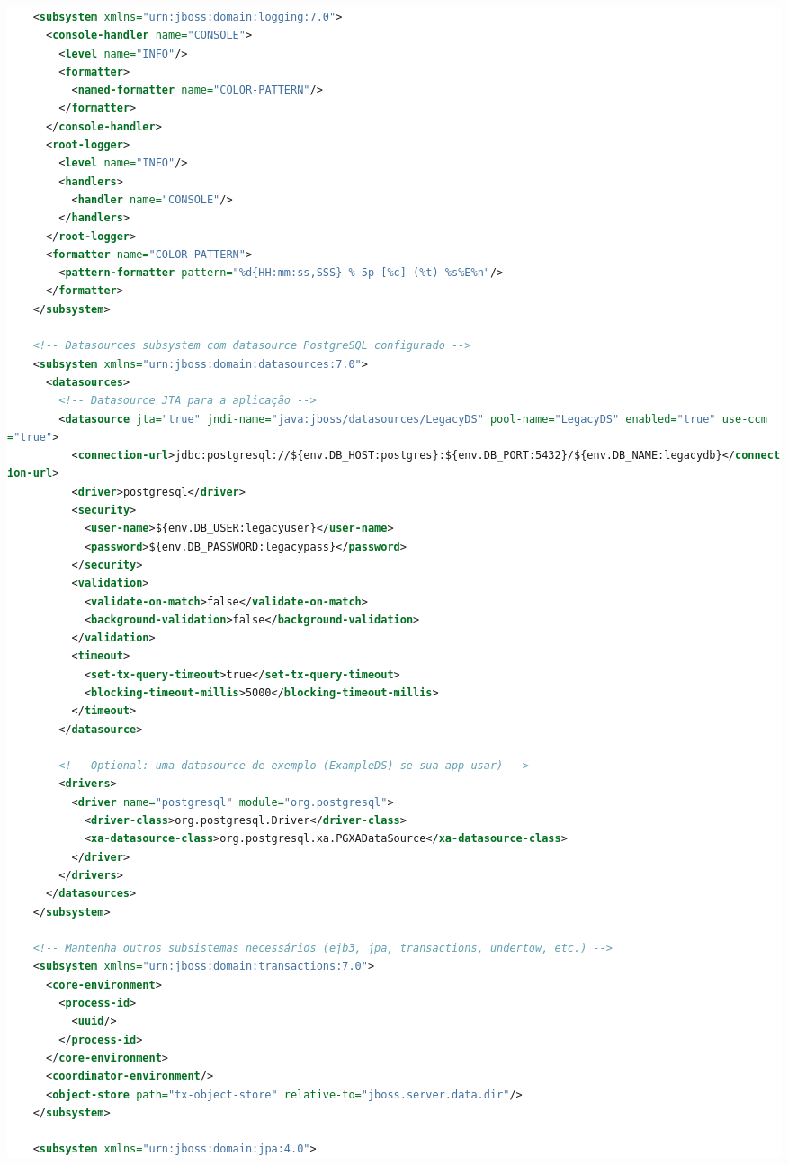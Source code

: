 ```xml
    <subsystem xmlns="urn:jboss:domain:logging:7.0">
      <console-handler name="CONSOLE">
        <level name="INFO"/>
        <formatter>
          <named-formatter name="COLOR-PATTERN"/>
        </formatter>
      </console-handler>
      <root-logger>
        <level name="INFO"/>
        <handlers>
          <handler name="CONSOLE"/>
        </handlers>
      </root-logger>
      <formatter name="COLOR-PATTERN">
        <pattern-formatter pattern="%d{HH:mm:ss,SSS} %-5p [%c] (%t) %s%E%n"/>
      </formatter>
    </subsystem>

    <!-- Datasources subsystem com datasource PostgreSQL configurado -->
    <subsystem xmlns="urn:jboss:domain:datasources:7.0">
      <datasources>
        <!-- Datasource JTA para a aplicação -->
        <datasource jta="true" jndi-name="java:jboss/datasources/LegacyDS" pool-name="LegacyDS" enabled="true" use-ccm="true">
          <connection-url>jdbc:postgresql://${env.DB_HOST:postgres}:${env.DB_PORT:5432}/${env.DB_NAME:legacydb}</connection-url>
          <driver>postgresql</driver>
          <security>
            <user-name>${env.DB_USER:legacyuser}</user-name>
            <password>${env.DB_PASSWORD:legacypass}</password>
          </security>
          <validation>
            <validate-on-match>false</validate-on-match>
            <background-validation>false</background-validation>
          </validation>
          <timeout>
            <set-tx-query-timeout>true</set-tx-query-timeout>
            <blocking-timeout-millis>5000</blocking-timeout-millis>
          </timeout>
        </datasource>

        <!-- Optional: uma datasource de exemplo (ExampleDS) se sua app usar) -->
        <drivers>
          <driver name="postgresql" module="org.postgresql">
            <driver-class>org.postgresql.Driver</driver-class>
            <xa-datasource-class>org.postgresql.xa.PGXADataSource</xa-datasource-class>
          </driver>
        </drivers>
      </datasources>
    </subsystem>

    <!-- Mantenha outros subsistemas necessários (ejb3, jpa, transactions, undertow, etc.) -->
    <subsystem xmlns="urn:jboss:domain:transactions:7.0">
      <core-environment>
        <process-id>
          <uuid/>
        </process-id>
      </core-environment>
      <coordinator-environment/>
      <object-store path="tx-object-store" relative-to="jboss.server.data.dir"/>
    </subsystem>

    <subsystem xmlns="urn:jboss:domain:jpa:4.0">
```